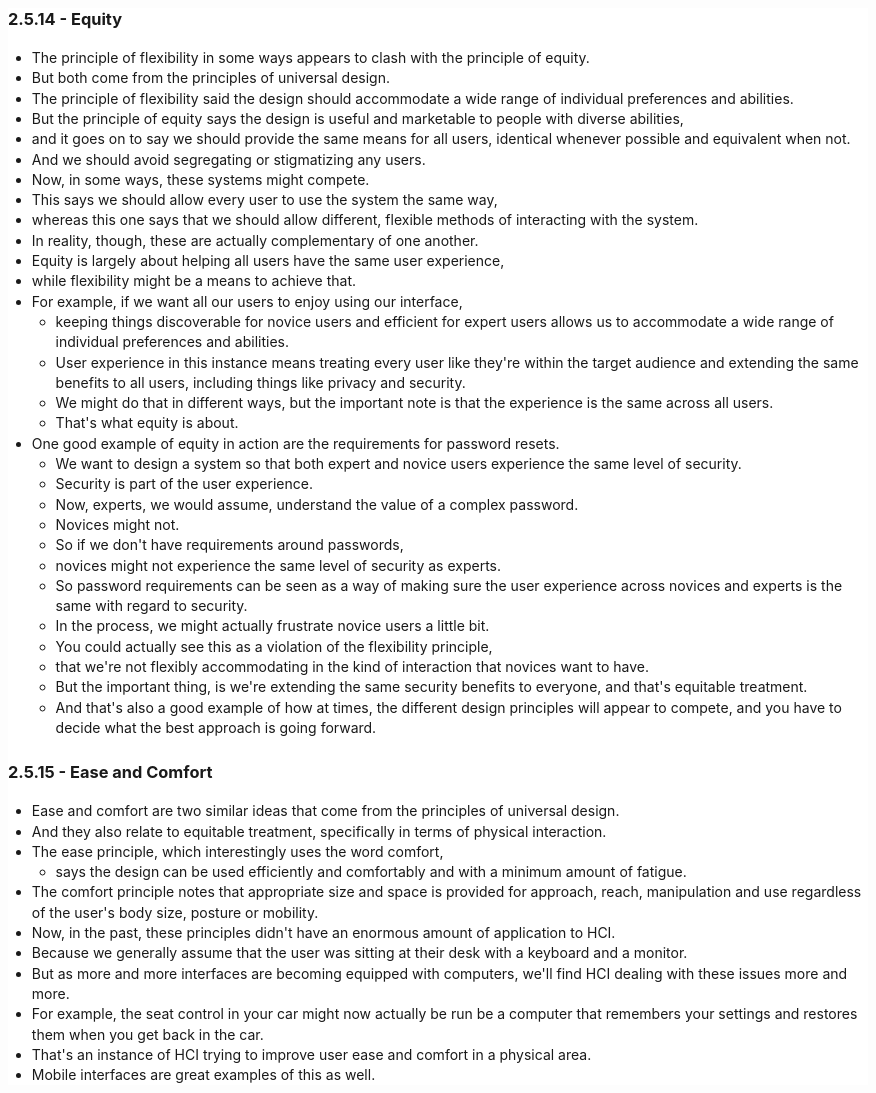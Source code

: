 ### 2.5.14 - Equity

- The principle of flexibility in some ways appears to clash with the principle of equity.
- But both come from the principles of universal design.
- The principle of flexibility said the design should accommodate a wide range of individual preferences and abilities.
- But the principle of equity says the design is useful and marketable to people with diverse abilities,
- and it goes on to say we should provide the same means for all users, identical whenever possible and equivalent when not.
- And we should avoid segregating or stigmatizing any users.
- Now, in some ways, these systems might compete.
- This says we should allow every user to use the system the same way,
- whereas this one says that we should allow different, flexible methods of interacting with the system.
- In reality, though, these are actually complementary of one another.
- Equity is largely about helping all users have the same user experience,
- while flexibility might be a means to achieve that.
- For example, if we want all our users to enjoy using our interface,
  - keeping things discoverable for novice users and efficient for expert users allows us to accommodate a wide range of individual preferences and abilities.
  - User experience in this instance means treating every user like they're within the target audience and extending the same benefits to all users, including things like privacy and security.
  - We might do that in different ways, but the important note is that the experience is the same across all users.
  - That's what equity is about.
- One good example of equity in action are the requirements for password resets.
  - We want to design a system so that both expert and novice users experience the same level of security.
  - Security is part of the user experience.
  - Now, experts, we would assume, understand the value of a complex password.
  - Novices might not.
  - So if we don't have requirements around passwords,
  - novices might not experience the same level of security as experts.
  - So password requirements can be seen as a way of making sure the user experience across novices and experts is the same with regard to security.
  - In the process, we might actually frustrate novice users a little bit.
  - You could actually see this as a violation of the flexibility principle,
  - that we're not flexibly accommodating in the kind of interaction that novices want to have.
  - But the important thing, is we're extending the same security benefits to everyone, and that's equitable treatment.
  - And that's also a good example of how at times, the different design principles will appear to compete, and you have to decide what the best approach is going forward.

### 2.5.15 - Ease and Comfort

- Ease and comfort are two similar ideas that come from the principles of universal design.
- And they also relate to equitable treatment, specifically in terms of physical interaction.
- The ease principle, which interestingly uses the word comfort,
  - says the design can be used efficiently and comfortably and with a minimum amount of fatigue.
- The comfort principle notes that appropriate size and space is provided for approach, reach, manipulation and use regardless of the user's body size, posture or mobility.
- Now, in the past, these principles didn't have an enormous amount of application to HCI.
- Because we generally assume that the user was sitting at their desk with a keyboard and a monitor.
- But as more and more interfaces are becoming equipped with computers, we'll find HCI dealing with these issues more and more.
- For example, the seat control in your car might now actually be run be a computer that remembers your settings and restores them when you get back in the car.
- That's an instance of HCI trying to improve user ease and comfort in a physical area.
- Mobile interfaces are great examples of this as well.